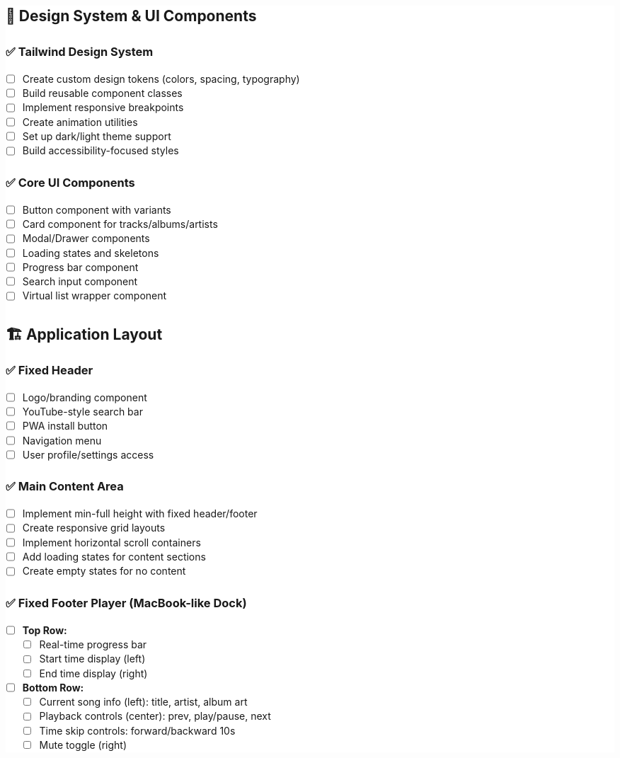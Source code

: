## 🎨 Design System & UI Components

### ✅ Tailwind Design System

- [ ] Create custom design tokens (colors, spacing, typography)
- [ ] Build reusable component classes
- [ ] Implement responsive breakpoints
- [ ] Create animation utilities
- [ ] Set up dark/light theme support
- [ ] Build accessibility-focused styles

### ✅ Core UI Components

- [ ] Button component with variants
- [ ] Card component for tracks/albums/artists
- [ ] Modal/Drawer components
- [ ] Loading states and skeletons
- [ ] Progress bar component
- [ ] Search input component
- [ ] Virtual list wrapper component

## 🏗️ Application Layout

### ✅ Fixed Header

- [ ] Logo/branding component
- [ ] YouTube-style search bar
- [ ] PWA install button
- [ ] Navigation menu
- [ ] User profile/settings access

### ✅ Main Content Area

- [ ] Implement min-full height with fixed header/footer
- [ ] Create responsive grid layouts
- [ ] Implement horizontal scroll containers
- [ ] Add loading states for content sections
- [ ] Create empty states for no content

### ✅ Fixed Footer Player (MacBook-like Dock)

- [ ] **Top Row:**
  - [ ] Real-time progress bar
  - [ ] Start time display (left)
  - [ ] End time display (right)
- [ ] **Bottom Row:**
  - [ ] Current song info (left): title, artist, album art
  - [ ] Playback controls (center): prev, play/pause, next
  - [ ] Time skip controls: forward/backward 10s
  - [ ] Mute toggle (right)
